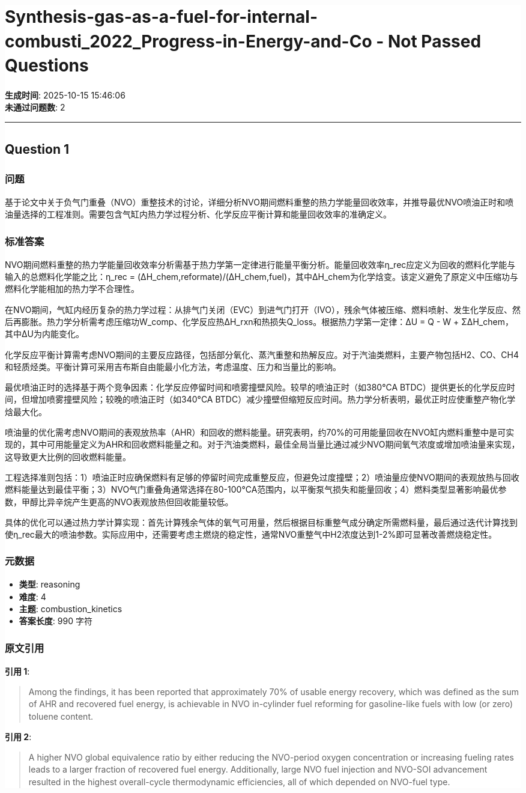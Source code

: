 # Synthesis-gas-as-a-fuel-for-internal-combusti_2022_Progress-in-Energy-and-Co - Not Passed Questions

**生成时间**: 2025-10-15 15:46:06  
**未通过问题数**: 2

---

## Question 1

### 问题

基于论文中关于负气门重叠（NVO）重整技术的讨论，详细分析NVO期间燃料重整的热力学能量回收效率，并推导最优NVO喷油正时和喷油量选择的工程准则。需要包含气缸内热力学过程分析、化学反应平衡计算和能量回收效率的准确定义。

### 标准答案

NVO期间燃料重整的热力学能量回收效率分析需基于热力学第一定律进行能量平衡分析。能量回收效率η_rec应定义为回收的燃料化学能与输入的总燃料化学能之比：η_rec = (ΔH_chem,reformate)/(ΔH_chem,fuel)，其中ΔH_chem为化学焓变。该定义避免了原定义中压缩功与燃料化学能相加的热力学不合理性。

在NVO期间，气缸内经历复杂的热力学过程：从排气门关闭（EVC）到进气门打开（IVO），残余气体被压缩、燃料喷射、发生化学反应、然后再膨胀。热力学分析需考虑压缩功W_comp、化学反应热ΔH_rxn和热损失Q_loss。根据热力学第一定律：ΔU = Q - W + ΣΔH_chem，其中ΔU为内能变化。

化学反应平衡计算需考虑NVO期间的主要反应路径，包括部分氧化、蒸汽重整和热解反应。对于汽油类燃料，主要产物包括H2、CO、CH4和轻质烃类。平衡计算可采用吉布斯自由能最小化方法，考虑温度、压力和当量比的影响。

最优喷油正时的选择基于两个竞争因素：化学反应停留时间和喷雾撞壁风险。较早的喷油正时（如380°CA BTDC）提供更长的化学反应时间，但增加喷雾撞壁风险；较晚的喷油正时（如340°CA BTDC）减少撞壁但缩短反应时间。热力学分析表明，最优正时应使重整产物化学焓最大化。

喷油量的优化需考虑NVO期间的表观放热率（AHR）和回收的燃料能量。研究表明，约70%的可用能量回收在NVO缸内燃料重整中是可实现的，其中可用能量定义为AHR和回收燃料能量之和。对于汽油类燃料，最佳全局当量比通过减少NVO期间氧气浓度或增加喷油量来实现，这导致更大比例的回收燃料能量。

工程选择准则包括：1）喷油正时应确保燃料有足够的停留时间完成重整反应，但避免过度撞壁；2）喷油量应使NVO期间的表观放热与回收燃料能量达到最佳平衡；3）NVO气门重叠角通常选择在80-100°CA范围内，以平衡泵气损失和能量回收；4）燃料类型显著影响最优参数，甲醇比异辛烷产生更高的NVO表观放热但回收能量较低。

具体的优化可以通过热力学计算实现：首先计算残余气体的氧气可用量，然后根据目标重整气成分确定所需燃料量，最后通过迭代计算找到使η_rec最大的喷油参数。实际应用中，还需要考虑主燃烧的稳定性，通常NVO重整气中H2浓度达到1-2%即可显著改善燃烧稳定性。

### 元数据

- **类型**: reasoning
- **难度**: 4
- **主题**: combustion_kinetics
- **答案长度**: 990 字符

### 原文引用

**引用 1**:
> Among the findings, it has been reported that approximately 70% of usable energy recovery, which was defined as the sum of AHR and recovered fuel energy, is achievable in NVO in-cylinder fuel reforming for gasoline-like fuels with low (or zero) toluene content.

**引用 2**:
> A higher NVO global equivalence ratio by either reducing the NVO-period oxygen concentration or increasing fueling rates leads to a larger fraction of recovered fuel energy. Additionally, large NVO fuel injection and NVO-SOI advancement resulted in the highest overall-cycle thermodynamic efficiencies, all of which depended on NVO-fuel type.

